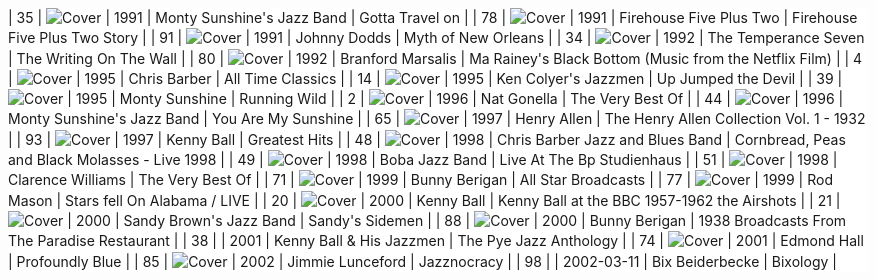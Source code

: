 | 35 | ![Cover](https://i.discogs.com/dngyzDjsQWAsc8uSTA0taeSnpQ7X5EWxNp8bPUUEwIc/rs:fit/g:sm/q:40/h:150/w:150/czM6Ly9kaXNjb2dz/LWRhdGFiYXNlLWlt/YWdlcy9SLTEzNTg1/MzAwLTE1NTY5ODE2/NDctMTE0Mi5qcGVn.jpeg) | 1991 | Monty Sunshine's Jazz Band | Gotta Travel on |
| 78 | ![Cover](https://i.discogs.com/W0J9dVt1euIm0EG5xxqynTOG2ge6J6keoX6PTU67SJA/rs:fit/g:sm/q:40/h:150/w:150/czM6Ly9kaXNjb2dz/LWRhdGFiYXNlLWlt/YWdlcy9SLTExMTc2/MDYyLTE1MTEyNjg0/MjUtMTY3My5qcGVn.jpeg) | 1991 | Firehouse Five Plus Two | Firehouse Five Plus Two Story |
| 91 | ![Cover](https://i.discogs.com/EBgiMmjdlBmA6l2z0p6lOq1XqxshK7iNWifWmotMs3I/rs:fit/g:sm/q:40/h:150/w:150/czM6Ly9kaXNjb2dz/LWRhdGFiYXNlLWlt/YWdlcy9SLTUyNjk1/NDItMTU1MzgzNDY5/Ni0zMzQwLmpwZWc.jpeg) | 1991 | Johnny Dodds | Myth of New Orleans |
| 34 | ![Cover](https://i.discogs.com/tLy47Xpo3ik73EXIuEgCMHNT1Gz7--qYMc20F8e4iGg/rs:fit/g:sm/q:40/h:150/w:150/czM6Ly9kaXNjb2dz/LWRhdGFiYXNlLWlt/YWdlcy9SLTY5NzY3/MTMtMTQzMDgyMzkz/MS00MzMwLmpwZWc.jpeg) | 1992 | The Temperance Seven | The Writing On The Wall |
| 80 | ![Cover](https://i.discogs.com/MdmA4sAwLgZEcxr0q9mZ4bXgqd365gqjjQudeK6PLe4/rs:fit/g:sm/q:40/h:150/w:150/czM6Ly9kaXNjb2dz/LWRhdGFiYXNlLWlt/YWdlcy9SLTIyOTk1/NTYtMTI4NzAzMTc5/OC5qcGVn.jpeg) | 1992 | Branford Marsalis | Ma Rainey's Black Bottom (Music from the Netflix Film) |
| 4 | ![Cover](https://i.discogs.com/IxKwXbJRs_L13BuF0GXLAVH9kFI0c_ErW3GhseaGT-g/rs:fit/g:sm/q:40/h:150/w:150/czM6Ly9kaXNjb2dz/LWRhdGFiYXNlLWlt/YWdlcy9SLTgwMzk2/NDYtMTQ1Mzk4NDYy/OC03MjM2LmpwZWc.jpeg) | 1995 | Chris Barber | All Time Classics |
| 14 | ![Cover](https://i.discogs.com/n5PRCBqYfCWgOeebH7UetzbLgq5Gxnv4c4dnWtc506s/rs:fit/g:sm/q:40/h:150/w:150/czM6Ly9kaXNjb2dz/LWRhdGFiYXNlLWlt/YWdlcy9SLTk1ODQ5/OTAtMTQ4MzE3NDcz/My0zNjk0LmpwZWc.jpeg) | 1995 | Ken Colyer's Jazzmen | Up Jumped the Devil |
| 39 | ![Cover](https://i.discogs.com/kYIsyR3Cqs0rXLtIYMt-XT_thWvx7ruySP5JRzIBHFk/rs:fit/g:sm/q:40/h:150/w:150/czM6Ly9kaXNjb2dz/LWRhdGFiYXNlLWlt/YWdlcy9SLTYyODA2/NzItMTQxNTQ4MDYw/OS0xMjgyLmpwZWc.jpeg) | 1995 | Monty Sunshine | Running Wild |
| 2 | ![Cover](https://i.discogs.com/i9ZwVwjtHKPUt0wfoQLKA7b_j4QwKu8OlsiajOZtN8c/rs:fit/g:sm/q:40/h:150/w:150/czM6Ly9kaXNjb2dz/LWRhdGFiYXNlLWlt/YWdlcy9SLTE4MzYy/NTY5LTE2MTg4MjE2/MDUtMjg5Ny5qcGVn.jpeg) | 1996 | Nat Gonella | The Very Best Of |
| 44 | ![Cover](https://i.discogs.com/IZMphdD92KFjwQSAlB71fvx7CMI0fk8up5thSmKqRGA/rs:fit/g:sm/q:40/h:150/w:150/czM6Ly9kaXNjb2dz/LWRhdGFiYXNlLWlt/YWdlcy9SLTEyNjU0/MDI1LTE1Mzk0MjEw/NzMtNzYzNC5qcGVn.jpeg) | 1996 | Monty Sunshine's Jazz Band | You Are My Sunshine |
| 65 | ![Cover](https://i.discogs.com/WmtR51M3IFgGE4pzSFMdESONLaRPm-iEkk7sOHRh5dk/rs:fit/g:sm/q:40/h:150/w:150/czM6Ly9kaXNjb2dz/LWRhdGFiYXNlLWlt/YWdlcy9SLTEyNDcz/OTA4LTE2MDIwMTA5/NTYtODcwMy5qcGVn.jpeg) | 1997 | Henry Allen | The Henry Allen Collection Vol. 1 - 1932 |
| 93 | ![Cover](https://i.discogs.com/2QXkY5EQRXMmVJRJ20GUJbhpClhbGJQog-rKy6_pvrc/rs:fit/g:sm/q:40/h:150/w:150/czM6Ly9kaXNjb2dz/LWRhdGFiYXNlLWlt/YWdlcy9SLTE1ODAw/NTI4LTE1OTgwNTc0/MjgtOTI0NC5qcGVn.jpeg) | 1997 | Kenny Ball | Greatest Hits |
| 48 | ![Cover](https://i.discogs.com/i3KXmy0MgRKTUbuFzBKrLvqUgf221w2rLlIZ1-E-CgY/rs:fit/g:sm/q:40/h:150/w:150/czM6Ly9kaXNjb2dz/LWRhdGFiYXNlLWlt/YWdlcy9SLTEwMzE3/ODg1LTE2MjExODQ2/ODgtNDc3MS5qcGVn.jpeg) | 1998 | Chris Barber Jazz and Blues Band | Cornbread, Peas and Black Molasses - Live 1998 |
| 49 | ![Cover](https://i.discogs.com/K4wxEy3-CJl10TG1m32fxOrDD8JvbXmohcsd481YHvA/rs:fit/g:sm/q:40/h:150/w:150/czM6Ly9kaXNjb2dz/LWRhdGFiYXNlLWlt/YWdlcy9SLTEzNzcx/OTQ3LTE1NjA3ODQ2/NzMtMzUyOS5qcGVn.jpeg) | 1998 | Boba Jazz Band | Live At The Bp Studienhaus |
| 51 | ![Cover](https://i.discogs.com/Sh8kUfTbc9b-VXC5Ok4KXaXwGT8Jc5rsUur3LjBMAz8/rs:fit/g:sm/q:40/h:150/w:150/czM6Ly9kaXNjb2dz/LWRhdGFiYXNlLWlt/YWdlcy9SLTExODM0/MTMwLTE1NDc2ODgy/MzUtMjk2OS5qcGVn.jpeg) | 1998 | Clarence Williams | The Very Best Of |
| 71 | ![Cover](https://i.discogs.com/mUUct3UF_yWbkzj0ONNLer03hyFYlj9jJ_M7-DBCBxw/rs:fit/g:sm/q:40/h:150/w:150/czM6Ly9kaXNjb2dz/LWRhdGFiYXNlLWlt/YWdlcy9SLTEzODM0/ODQ3LTE1NjIxODIy/MjktODA2OS5qcGVn.jpeg) | 1999 | Bunny Berigan | All Star Broadcasts |
| 77 | ![Cover](https://i.discogs.com/1AgsG092WMNjSHkEMl_Vxk8RtP90ZRPevZ6uWhNYd5E/rs:fit/g:sm/q:40/h:150/w:150/czM6Ly9kaXNjb2dz/LWRhdGFiYXNlLWlt/YWdlcy9SLTEyNDkz/NzkwLTE1MzYzOTY1/ODYtNDg3MC5qcGVn.jpeg) | 1999 | Rod Mason | Stars fell On Alabama / LIVE |
| 20 | ![Cover](https://i.discogs.com/MJVap2yMkz0lPZ1ZTcudUVY5Bc2iek8UNVH0hPhQVF0/rs:fit/g:sm/q:40/h:150/w:150/czM6Ly9kaXNjb2dz/LWRhdGFiYXNlLWlt/YWdlcy9SLTY4NTcx/ODUtMTYxMDU1OTU1/OS04OTg4LmpwZWc.jpeg) | 2000 | Kenny Ball | Kenny Ball at the BBC 1957-1962 the Airshots |
| 21 | ![Cover](https://i.discogs.com/R4xmo2INDGoyHZmVAA8EsOteCVg9LklVDycaWeTRZ9g/rs:fit/g:sm/q:40/h:150/w:150/czM6Ly9kaXNjb2dz/LWRhdGFiYXNlLWlt/YWdlcy9SLTEzMzUx/MjA4LTE1NTI1ODU2/OTctMTg2NC5qcGVn.jpeg) | 2000 | Sandy Brown's Jazz Band | Sandy's Sidemen |
| 88 | ![Cover](https://i.discogs.com/dv0LGzryj55NSjZHh4WXDscCZI6KhaVUnqkfJkgJZpE/rs:fit/g:sm/q:40/h:150/w:150/czM6Ly9kaXNjb2dz/LWRhdGFiYXNlLWlt/YWdlcy9SLTE1Njk2/MzE2LTE1OTYwODY3/MjAtODc4OS5qcGVn.jpeg) | 2000 | Bunny Berigan | 1938 Broadcasts From The Paradise Restaurant |
| 38 |  | 2001 | Kenny Ball &amp; His Jazzmen | The Pye Jazz Anthology |
| 74 | ![Cover](https://i.discogs.com/8fvxx-kJGPwQ7EvSVFxAmIyNvAeJ6Td-9NFsA_Xejkk/rs:fit/g:sm/q:40/h:150/w:150/czM6Ly9kaXNjb2dz/LWRhdGFiYXNlLWlt/YWdlcy9SLTc5MzMz/NTktMTQ4ODA0NTg1/OS02NjY4LmpwZWc.jpeg) | 2001 | Edmond Hall | Profoundly Blue |
| 85 | ![Cover](https://i.discogs.com/wbDaKDbWVbtWIHFc9uiWb7fPEmYgWRZdg48yvpz5Ijc/rs:fit/g:sm/q:40/h:150/w:150/czM6Ly9kaXNjb2dz/LWRhdGFiYXNlLWlt/YWdlcy9SLTEyMzUy/NDM5LTE1MzM1MDk2/MjctOTMwMi5qcGVn.jpeg) | 2002 | Jimmie Lunceford | Jazznocracy |
| 98 |  | 2002-03-11 | Bix Beiderbecke | Bixology |